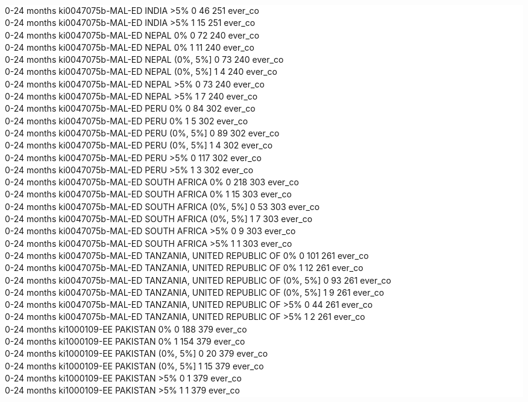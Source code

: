 0-24 months   ki0047075b-MAL-ED       INDIA                          >5%               0       46   251  ever_co          
0-24 months   ki0047075b-MAL-ED       INDIA                          >5%               1       15   251  ever_co          
0-24 months   ki0047075b-MAL-ED       NEPAL                          0%                0       72   240  ever_co          
0-24 months   ki0047075b-MAL-ED       NEPAL                          0%                1       11   240  ever_co          
0-24 months   ki0047075b-MAL-ED       NEPAL                          (0%, 5%]          0       73   240  ever_co          
0-24 months   ki0047075b-MAL-ED       NEPAL                          (0%, 5%]          1        4   240  ever_co          
0-24 months   ki0047075b-MAL-ED       NEPAL                          >5%               0       73   240  ever_co          
0-24 months   ki0047075b-MAL-ED       NEPAL                          >5%               1        7   240  ever_co          
0-24 months   ki0047075b-MAL-ED       PERU                           0%                0       84   302  ever_co          
0-24 months   ki0047075b-MAL-ED       PERU                           0%                1        5   302  ever_co          
0-24 months   ki0047075b-MAL-ED       PERU                           (0%, 5%]          0       89   302  ever_co          
0-24 months   ki0047075b-MAL-ED       PERU                           (0%, 5%]          1        4   302  ever_co          
0-24 months   ki0047075b-MAL-ED       PERU                           >5%               0      117   302  ever_co          
0-24 months   ki0047075b-MAL-ED       PERU                           >5%               1        3   302  ever_co          
0-24 months   ki0047075b-MAL-ED       SOUTH AFRICA                   0%                0      218   303  ever_co          
0-24 months   ki0047075b-MAL-ED       SOUTH AFRICA                   0%                1       15   303  ever_co          
0-24 months   ki0047075b-MAL-ED       SOUTH AFRICA                   (0%, 5%]          0       53   303  ever_co          
0-24 months   ki0047075b-MAL-ED       SOUTH AFRICA                   (0%, 5%]          1        7   303  ever_co          
0-24 months   ki0047075b-MAL-ED       SOUTH AFRICA                   >5%               0        9   303  ever_co          
0-24 months   ki0047075b-MAL-ED       SOUTH AFRICA                   >5%               1        1   303  ever_co          
0-24 months   ki0047075b-MAL-ED       TANZANIA, UNITED REPUBLIC OF   0%                0      101   261  ever_co          
0-24 months   ki0047075b-MAL-ED       TANZANIA, UNITED REPUBLIC OF   0%                1       12   261  ever_co          
0-24 months   ki0047075b-MAL-ED       TANZANIA, UNITED REPUBLIC OF   (0%, 5%]          0       93   261  ever_co          
0-24 months   ki0047075b-MAL-ED       TANZANIA, UNITED REPUBLIC OF   (0%, 5%]          1        9   261  ever_co          
0-24 months   ki0047075b-MAL-ED       TANZANIA, UNITED REPUBLIC OF   >5%               0       44   261  ever_co          
0-24 months   ki0047075b-MAL-ED       TANZANIA, UNITED REPUBLIC OF   >5%               1        2   261  ever_co          
0-24 months   ki1000109-EE            PAKISTAN                       0%                0      188   379  ever_co          
0-24 months   ki1000109-EE            PAKISTAN                       0%                1      154   379  ever_co          
0-24 months   ki1000109-EE            PAKISTAN                       (0%, 5%]          0       20   379  ever_co          
0-24 months   ki1000109-EE            PAKISTAN                       (0%, 5%]          1       15   379  ever_co          
0-24 months   ki1000109-EE            PAKISTAN                       >5%               0        1   379  ever_co          
0-24 months   ki1000109-EE            PAKISTAN                       >5%               1        1   379  ever_co          